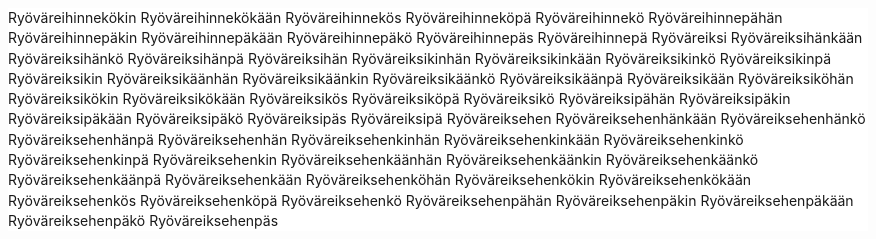 Ryöväreihinnekökin
Ryöväreihinnekökään
Ryöväreihinnekös
Ryöväreihinneköpä
Ryöväreihinnekö
Ryöväreihinnepähän
Ryöväreihinnepäkin
Ryöväreihinnepäkään
Ryöväreihinnepäkö
Ryöväreihinnepäs
Ryöväreihinnepä
Ryöväreiksi
Ryöväreiksihänkään
Ryöväreiksihänkö
Ryöväreiksihänpä
Ryöväreiksihän
Ryöväreiksikinhän
Ryöväreiksikinkään
Ryöväreiksikinkö
Ryöväreiksikinpä
Ryöväreiksikin
Ryöväreiksikäänhän
Ryöväreiksikäänkin
Ryöväreiksikäänkö
Ryöväreiksikäänpä
Ryöväreiksikään
Ryöväreiksiköhän
Ryöväreiksikökin
Ryöväreiksikökään
Ryöväreiksikös
Ryöväreiksiköpä
Ryöväreiksikö
Ryöväreiksipähän
Ryöväreiksipäkin
Ryöväreiksipäkään
Ryöväreiksipäkö
Ryöväreiksipäs
Ryöväreiksipä
Ryöväreiksehen
Ryöväreiksehenhänkään
Ryöväreiksehenhänkö
Ryöväreiksehenhänpä
Ryöväreiksehenhän
Ryöväreiksehenkinhän
Ryöväreiksehenkinkään
Ryöväreiksehenkinkö
Ryöväreiksehenkinpä
Ryöväreiksehenkin
Ryöväreiksehenkäänhän
Ryöväreiksehenkäänkin
Ryöväreiksehenkäänkö
Ryöväreiksehenkäänpä
Ryöväreiksehenkään
Ryöväreiksehenköhän
Ryöväreiksehenkökin
Ryöväreiksehenkökään
Ryöväreiksehenkös
Ryöväreiksehenköpä
Ryöväreiksehenkö
Ryöväreiksehenpähän
Ryöväreiksehenpäkin
Ryöväreiksehenpäkään
Ryöväreiksehenpäkö
Ryöväreiksehenpäs